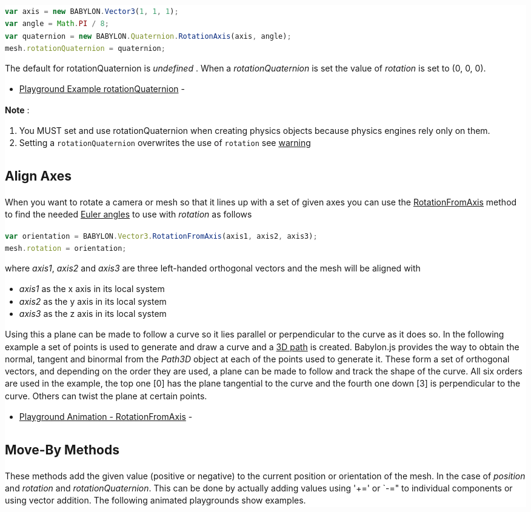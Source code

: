 ```javascript
var axis = new BABYLON.Vector3(1, 1, 1);
var angle = Math.PI / 8;
var quaternion = new BABYLON.Quaternion.RotationAxis(axis, angle);
mesh.rotationQuaternion = quaternion;
```

The default for rotationQuaternion is *undefined* . When a *rotationQuaternion* is set the value of *rotation* is set to (0, 0, 0).

- [Playground Example rotationQuaternion](https://www.babylonjs-playground.com/#EYZE4Q#3) - 

**Note** :

1. You MUST set and use rotationQuaternion when creating physics objects because physics engines rely only on them.
2. Setting a `rotationQuaternion` overwrites the use of `rotation` see [warning](https://doc.babylonjs.com/resources/Rotation_Conventions#warning)

## Align Axes

When you want to rotate a camera or mesh so that it lines up with a set of given axes you can use the [RotationFromAxis](https://doc.babylonjs.com/How_To/rotate#how-to-generate-a-rotation-from-a-target-system) method to find the needed [Euler angles](https://doc.babylonjs.com/resources/Rotation_Conventions) to use with *rotation* as follows

```javascript
var orientation = BABYLON.Vector3.RotationFromAxis(axis1, axis2, axis3);
mesh.rotation = orientation;
```

where *axis1*, *axis2* and *axis3* are three left-handed orthogonal vectors and the mesh will be aligned with

- *axis1* as the x axis in its local system
- *axis2* as the y axis in its local system
- *axis3* as the z axis in its local system

Using this a plane can be made to follow a curve so it lies parallel or perpendicular to the curve as it does so. In the following example a set of points is used to generate and draw a curve and a [3D path](https://doc.babylonjs.com/How_To/How_to_use_Path3D) is created. Babylon.js provides the way to obtain the normal, tangent and binormal from the *Path3D* object at each of the points used to generate it. These form a set of orthogonal vectors, and depending on the order they are used, a plane can be made to follow and track the shape of the curve. All six orders are used in the example, the top one [0] has the plane tangential to the curve and the fourth one down [3] is perpendicular to the curve. Others can twist the plane at certain points.

- [Playground Animation - RotationFromAxis](https://www.babylonjs-playground.com/#1PX9G0) - 

## Move-By Methods

These methods add the given value (positive or negative) to the current position or orientation of the mesh. In the case of *position* and *rotation* and *rotationQuaternion*. This can be done by actually adding values using '+=' or `-=" to individual components or using vector addition. The following animated playgrounds show examples.
